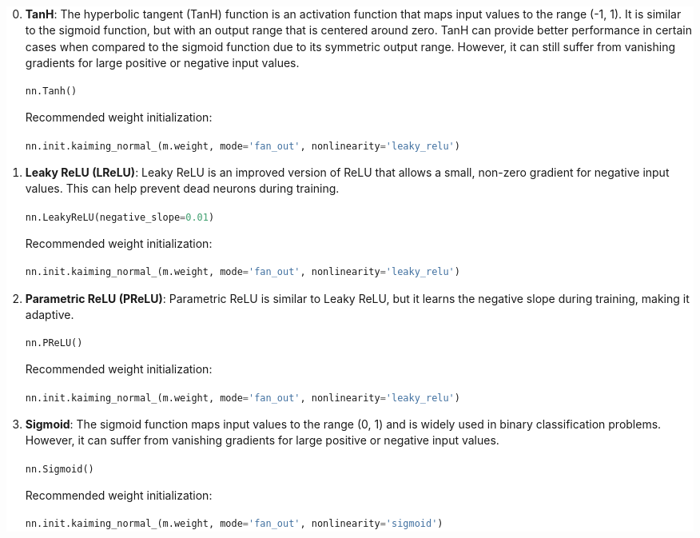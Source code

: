 0. **TanH**: The hyperbolic tangent (TanH) function is an activation function that maps
   input values to the range (-1, 1). It is similar to the sigmoid function, but with an
   output range that is centered around zero. TanH can provide better performance in
   certain cases when compared to the sigmoid function due to its symmetric output
   range. However, it can still suffer from vanishing gradients for large positive or
   negative input values.

    ```python
    nn.Tanh()
    ```

    Recommended weight initialization:

    ```python
    nn.init.kaiming_normal_(m.weight, mode='fan_out', nonlinearity='leaky_relu')
    ```

1. **Leaky ReLU (LReLU)**: Leaky ReLU is an improved version of ReLU that allows a
   small, non-zero gradient for negative input values. This can help prevent dead
   neurons during training.

    ```python
    nn.LeakyReLU(negative_slope=0.01)
    ```

    Recommended weight initialization:

    ```python
    nn.init.kaiming_normal_(m.weight, mode='fan_out', nonlinearity='leaky_relu')
    ```

2. **Parametric ReLU (PReLU)**: Parametric ReLU is similar to Leaky ReLU, but it learns
   the negative slope during training, making it adaptive.

    ```python
    nn.PReLU()
    ```

    Recommended weight initialization:

    ```python
    nn.init.kaiming_normal_(m.weight, mode='fan_out', nonlinearity='leaky_relu')
    ```

3. **Sigmoid**: The sigmoid function maps input values to the range (0, 1) and is widely
   used in binary classification problems. However, it can suffer from vanishing
   gradients for large positive or negative input values.

    ```python
    nn.Sigmoid()
    ```

    Recommended weight initialization:

    ```python
    nn.init.kaiming_normal_(m.weight, mode='fan_out', nonlinearity='sigmoid')
    ```
